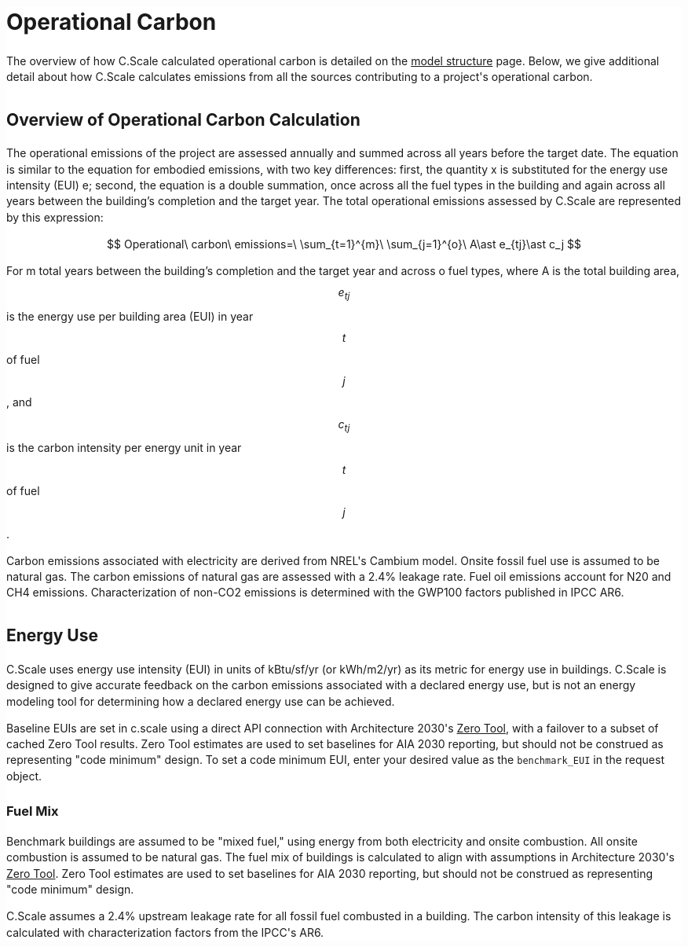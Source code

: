 # Operational Carbon

The overview of how C.Scale calculated operational carbon is detailed on the [model structure](<../../README (2).md>) page. Below, we give additional detail about how C.Scale calculates emissions from all the sources contributing to a project's operational carbon.

## Overview of Operational Carbon Calculation

The operational emissions of the project are assessed annually and summed across all years before the target date. The equation is similar to the equation for embodied emissions, with two key differences: first, the quantity x is substituted for the energy use intensity (EUI) e; second, the equation is a double summation, once across all the fuel types in the building and again across all years between the building’s completion and the target year. The total operational emissions assessed by C.Scale are represented by this expression:

$$
Operational\ carbon\ emissions=\ \sum_{t=1}^{m}\ \sum_{j=1}^{o}\ A\ast e_{tj}\ast c_j
$$

For m total years between the building’s completion and the target year and across o fuel types, where A is the total building area, $$e_{tj}$$ is the energy use per building area (EUI) in year $$t$$ of fuel $$j$$, and $$c_{tj}$$ is the carbon intensity per energy unit in year $$t$$ of fuel $$j$$.

Carbon emissions associated with electricity are derived from NREL's Cambium model. Onsite fossil fuel use is assumed to be natural gas. The carbon emissions of natural gas are assessed with a 2.4% leakage rate. Fuel oil emissions account for N20 and CH4 emissions. Characterization of non-CO2 emissions is determined with the GWP100 factors published in IPCC AR6.

## Energy Use

C.Scale uses energy use intensity (EUI) in units of kBtu/sf/yr (or kWh/m2/yr) as its metric for energy use in buildings. C.Scale is designed to give accurate feedback on the carbon emissions associated with a declared energy use, but is not an energy modeling tool for determining how a declared energy use can be achieved.

Baseline EUIs are set in c.scale using a direct API connection with Architecture 2030's [Zero Tool](https://zerotool.org/zerotool/), with a failover to a subset of cached Zero Tool results. Zero Tool estimates are used to set baselines for AIA 2030 reporting, but should not be construed as representing "code minimum" design. To set a code minimum EUI, enter your desired value as the `benchmark_EUI` in the request object.

### Fuel Mix

Benchmark buildings are assumed to be "mixed fuel," using energy from both electricity and onsite combustion. All onsite combustion is assumed to be natural gas. The fuel mix of buildings is calculated to align with assumptions in Architecture 2030's [Zero Tool](https://zerotool.org/zerotool/). Zero Tool estimates are used to set baselines for AIA 2030 reporting, but should not be construed as representing "code minimum" design.&#x20;

C.Scale assumes a 2.4% upstream leakage rate for all fossil fuel combusted in a building. The carbon intensity of this leakage is calculated with characterization factors from the IPCC's AR6.
